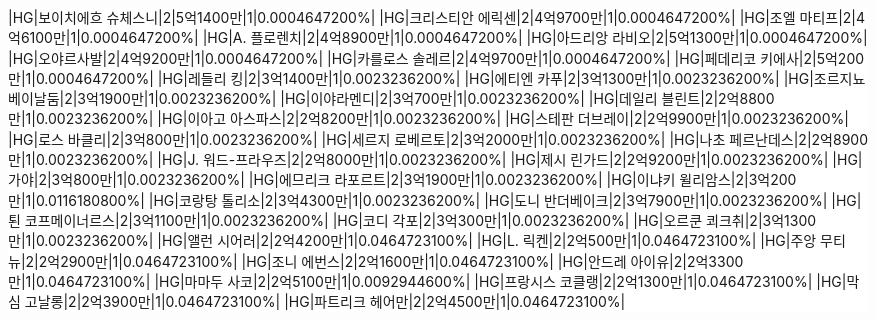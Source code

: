 |HG|보이치에흐 슈체스니|2|5억1400만|1|0.0004647200%|
|HG|크리스티안 에릭센|2|4억9700만|1|0.0004647200%|
|HG|조엘 마티프|2|4억6100만|1|0.0004647200%|
|HG|A. 플로렌치|2|4억8900만|1|0.0004647200%|
|HG|아드리앙 라비오|2|5억1300만|1|0.0004647200%|
|HG|오야르사발|2|4억9200만|1|0.0004647200%|
|HG|카를로스 솔레르|2|4억9700만|1|0.0004647200%|
|HG|페데리코 키에사|2|5억200만|1|0.0004647200%|
|HG|레들리 킹|2|3억1400만|1|0.0023236200%|
|HG|에티엔 카푸|2|3억1300만|1|0.0023236200%|
|HG|조르지뇨 베이날둠|2|3억1900만|1|0.0023236200%|
|HG|이야라멘디|2|3억700만|1|0.0023236200%|
|HG|데일리 블린트|2|2억8800만|1|0.0023236200%|
|HG|이아고 아스파스|2|2억8200만|1|0.0023236200%|
|HG|스테판 더브레이|2|2억9900만|1|0.0023236200%|
|HG|로스 바클리|2|3억800만|1|0.0023236200%|
|HG|세르지 로베르토|2|3억2000만|1|0.0023236200%|
|HG|나초 페르난데스|2|2억8900만|1|0.0023236200%|
|HG|J. 워드-프라우즈|2|2억8000만|1|0.0023236200%|
|HG|제시 린가드|2|2억9200만|1|0.0023236200%|
|HG|가야|2|3억800만|1|0.0023236200%|
|HG|에므리크 라포르트|2|3억1900만|1|0.0023236200%|
|HG|이냐키 윌리암스|2|3억200만|1|0.0116180800%|
|HG|코랑탕 톨리소|2|3억4300만|1|0.0023236200%|
|HG|도니 반더베이크|2|3억7900만|1|0.0023236200%|
|HG|퇸 코프메이너르스|2|3억1100만|1|0.0023236200%|
|HG|코디 각포|2|3억300만|1|0.0023236200%|
|HG|오르쿤 쾨크취|2|3억1300만|1|0.0023236200%|
|HG|앨런 시어러|2|2억4200만|1|0.0464723100%|
|HG|L. 릭켄|2|2억500만|1|0.0464723100%|
|HG|주앙 무티뉴|2|2억2900만|1|0.0464723100%|
|HG|조니 에번스|2|2억1600만|1|0.0464723100%|
|HG|안드레 아이유|2|2억3300만|1|0.0464723100%|
|HG|마마두 사코|2|2억5100만|1|0.0092944600%|
|HG|프랑시스 코클랭|2|2억1300만|1|0.0464723100%|
|HG|막심 고날롱|2|2억3900만|1|0.0464723100%|
|HG|파트리크 헤어만|2|2억4500만|1|0.0464723100%|